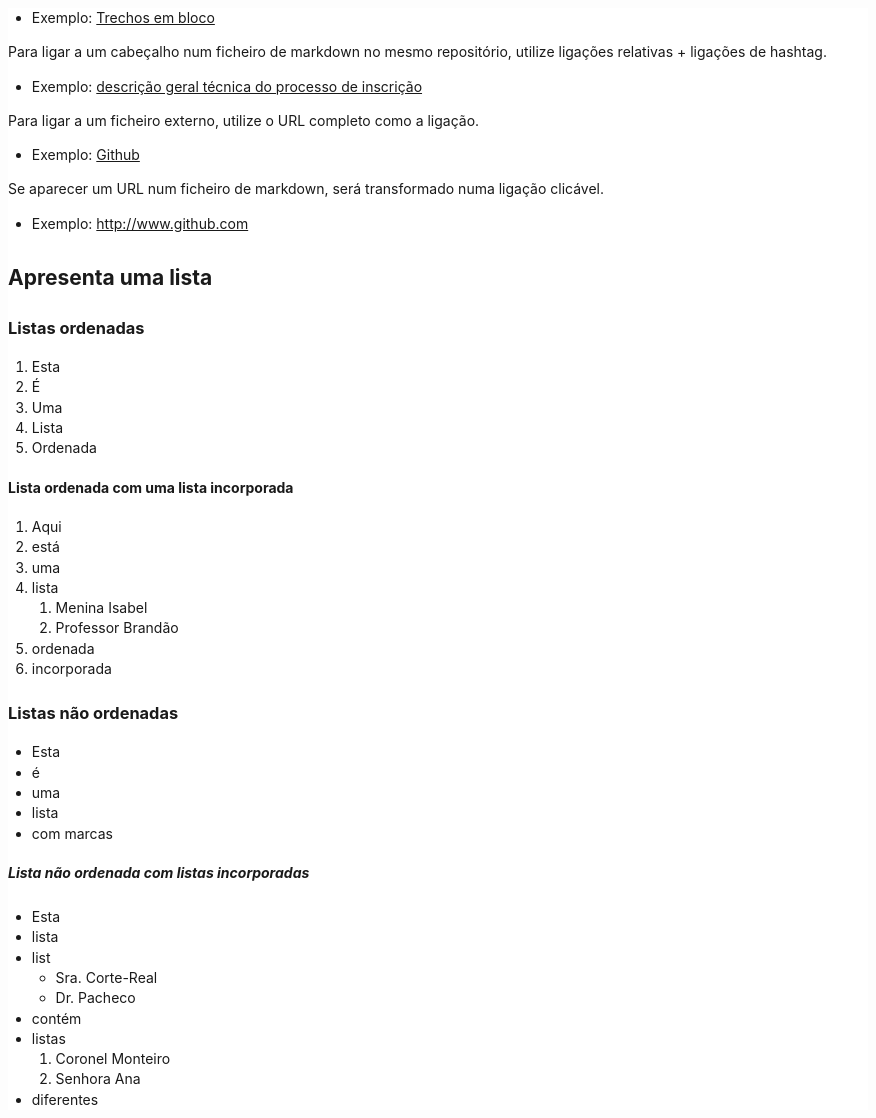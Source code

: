 - Exemplo: [Trechos em bloco](#blockquote)

Para ligar a um cabeçalho num ficheiro de markdown no mesmo repositório, utilize ligações relativas + ligações de hashtag.

- Exemplo: [descrição geral técnica do processo de inscrição](./understand-explore/rms-for-individuals-user-signup.md#technical-overview-of-the-sign-up-process)

Para ligar a um ficheiro externo, utilize o URL completo como a ligação.

- Exemplo: [Github](http://www.github.com)

Se aparecer um URL num ficheiro de markdown, será transformado numa ligação clicável.

- Exemplo: http://www.github.com

## <a name="lists"></a>Apresenta uma lista

### <a name="ordered-lists"></a>Listas ordenadas

1. Esta 
1. É
1. Uma
1. Lista
1. Ordenada  


#### <a name="ordered-list-with-an-embedded-list"></a>Lista ordenada com uma lista incorporada

1. Aqui
1. está
1. uma
1. lista
    1. Menina Isabel
    1. Professor Brandão
1. ordenada
1. incorporada


### <a name="unordered-lists"></a>Listas não ordenadas

- Esta
- é
- uma
- lista
- com marcas


##### <a name="unordered-list-with-an-embedded-lists"></a>Lista não ordenada com listas incorporadas

- Esta 
- lista 
- list
    - Sra. Corte-Real
    - Dr. Pacheco
- contém  
- listas
    1. Coronel Monteiro
    1. Senhora Ana
- diferentes
